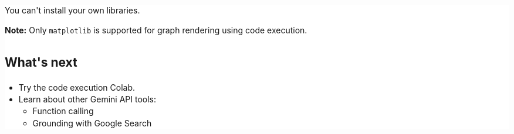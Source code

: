 You can't install your own libraries.

**Note:** Only `matplotlib` is supported for graph rendering using code execution.

## What's next

  * Try the code execution Colab.
  * Learn about other Gemini API tools:
      * Function calling
      * Grounding with Google Search
